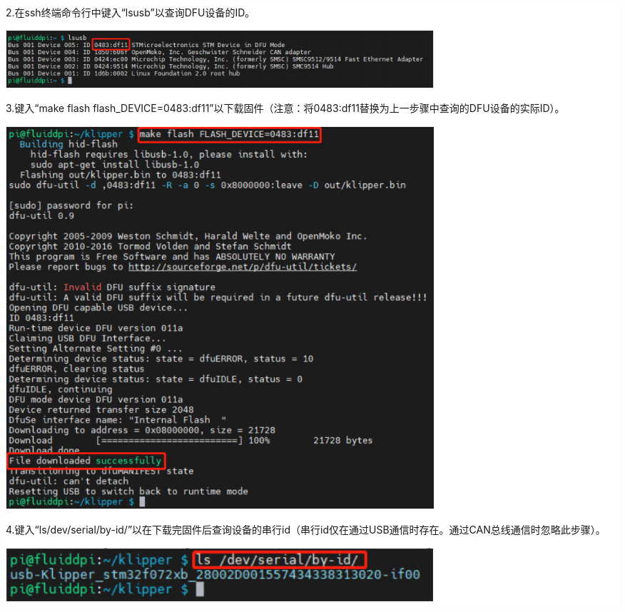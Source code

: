 2.在ssh终端命令行中键入“lsusb”以查询DFU设备的ID。

  <img src=img/EBB36CAN/072/EBB_072_Update2.png width="600"/>

3.键入“make flash flash_DEVICE=0483:df11”以下载固件（注意：将0483:df11替换为上一步骤中查询的DFU设备的实际ID）。

  <img src=img/EBB36CAN/072/EBB_072_Update3.png width="600"/>

4.键入“ls/dev/serial/by-id/”以在下载完固件后查询设备的串行id（串行id仅在通过USB通信时存在。通过CAN总线通信时忽略此步骤）。

<img src=img/EBB36CAN/072/EBB_072_Update4.png width="600"/>
